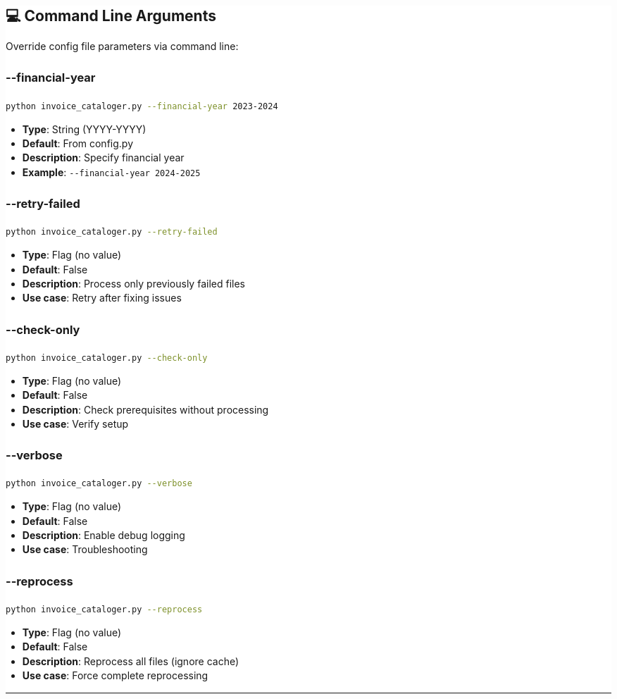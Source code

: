 ## 💻 Command Line Arguments

Override config file parameters via command line:

### --financial-year

```bash
python invoice_cataloger.py --financial-year 2023-2024
```

- **Type**: String (YYYY-YYYY)
- **Default**: From config.py
- **Description**: Specify financial year
- **Example**: `--financial-year 2024-2025`

### --retry-failed

```bash
python invoice_cataloger.py --retry-failed
```

- **Type**: Flag (no value)
- **Default**: False
- **Description**: Process only previously failed files
- **Use case**: Retry after fixing issues

### --check-only

```bash
python invoice_cataloger.py --check-only
```

- **Type**: Flag (no value)
- **Default**: False
- **Description**: Check prerequisites without processing
- **Use case**: Verify setup

### --verbose

```bash
python invoice_cataloger.py --verbose
```

- **Type**: Flag (no value)
- **Default**: False
- **Description**: Enable debug logging
- **Use case**: Troubleshooting

### --reprocess

```bash
python invoice_cataloger.py --reprocess
```

- **Type**: Flag (no value)
- **Default**: False
- **Description**: Reprocess all files (ignore cache)
- **Use case**: Force complete reprocessing

---
